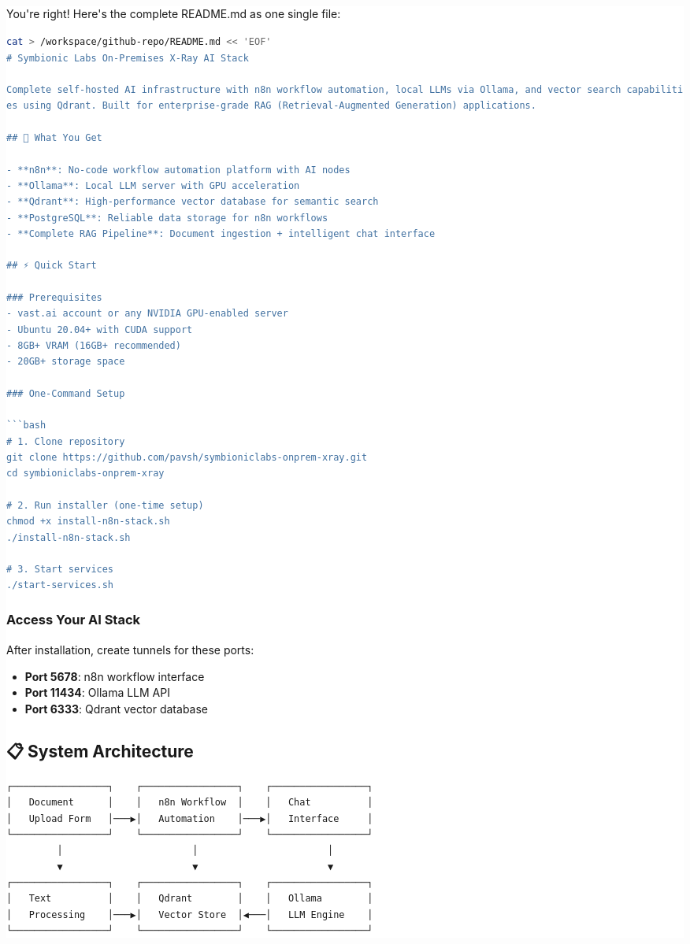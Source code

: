 You're right! Here's the complete README.md as one single file:

```bash
cat > /workspace/github-repo/README.md << 'EOF'
# Symbionic Labs On-Premises X-Ray AI Stack

Complete self-hosted AI infrastructure with n8n workflow automation, local LLMs via Ollama, and vector search capabilities using Qdrant. Built for enterprise-grade RAG (Retrieval-Augmented Generation) applications.

## 🚀 What You Get

- **n8n**: No-code workflow automation platform with AI nodes
- **Ollama**: Local LLM server with GPU acceleration  
- **Qdrant**: High-performance vector database for semantic search
- **PostgreSQL**: Reliable data storage for n8n workflows
- **Complete RAG Pipeline**: Document ingestion + intelligent chat interface

## ⚡ Quick Start

### Prerequisites
- vast.ai account or any NVIDIA GPU-enabled server
- Ubuntu 20.04+ with CUDA support
- 8GB+ VRAM (16GB+ recommended)
- 20GB+ storage space

### One-Command Setup

```bash
# 1. Clone repository
git clone https://github.com/pavsh/symbioniclabs-onprem-xray.git
cd symbioniclabs-onprem-xray

# 2. Run installer (one-time setup)
chmod +x install-n8n-stack.sh
./install-n8n-stack.sh

# 3. Start services
./start-services.sh
```

### Access Your AI Stack
After installation, create tunnels for these ports:
- **Port 5678**: n8n workflow interface
- **Port 11434**: Ollama LLM API  
- **Port 6333**: Qdrant vector database

## 📋 System Architecture

```
┌─────────────────┐    ┌─────────────────┐    ┌─────────────────┐
│   Document      │    │   n8n Workflow  │    │   Chat          │
│   Upload Form   │───▶│   Automation    │───▶│   Interface     │
└─────────────────┘    └─────────────────┘    └─────────────────┘
         │                       │                       │
         ▼                       ▼                       ▼
┌─────────────────┐    ┌─────────────────┐    ┌─────────────────┐
│   Text          │    │   Qdrant        │    │   Ollama        │
│   Processing    │───▶│   Vector Store  │◀───│   LLM Engine    │
└─────────────────┘    └─────────────────┘    └─────────────────┘
```
